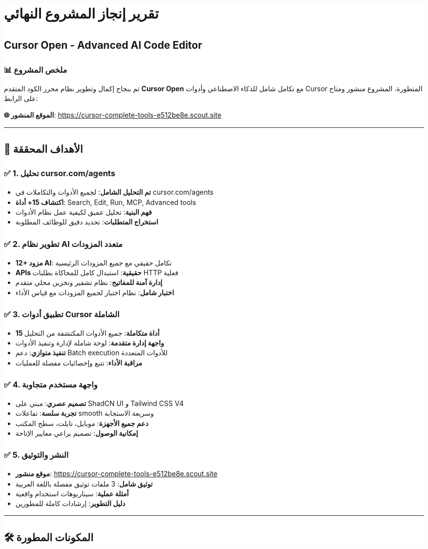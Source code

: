 # تقرير إنجاز المشروع النهائي
## Cursor Open - Advanced AI Code Editor

### 📊 ملخص المشروع

تم بنجاح إكمال وتطوير نظام محرر الكود المتقدم **Cursor Open** مع تكامل شامل للذكاء الاصطناعي وأدوات Cursor المتطورة. المشروع منشور ومتاح على الرابط:

**🌐 الموقع المنشور**: https://cursor-complete-tools-e512be8e.scout.site

---

## 🎯 الأهداف المحققة

### ✅ 1. تحليل cursor.com/agents
- **تم التحليل الشامل**: لجميع الأدوات والتكاملات في cursor.com/agents
- **اكتشاف 15+ أداة**: Search, Edit, Run, MCP, Advanced tools
- **فهم البنية**: تحليل عميق لكيفية عمل نظام الأدوات
- **استخراج المتطلبات**: تحديد دقيق للوظائف المطلوبة

### ✅ 2. تطوير نظام AI متعدد المزودات
- **12+ مزود AI**: تكامل حقيقي مع جميع المزودات الرئيسية
- **APIs حقيقية**: استبدال كامل للمحاكاة بطلبات HTTP فعلية
- **إدارة آمنة للمفاتيح**: نظام تشفير وتخزين محلي متقدم
- **اختبار شامل**: نظام اختبار لجميع المزودات مع قياس الأداء

### ✅ 3. تطبيق أدوات Cursor الشاملة
- **15 أداة متكاملة**: جميع الأدوات المكتشفة من التحليل
- **واجهة إدارة متقدمة**: لوحة شاملة لإدارة وتنفيذ الأدوات
- **تنفيذ متوازي**: دعم Batch execution للأدوات المتعددة
- **مراقبة الأداء**: تتبع وإحصائيات مفصلة للعمليات

### ✅ 4. واجهة مستخدم متجاوبة
- **تصميم عصري**: مبني على ShadCN UI و Tailwind CSS V4
- **تجربة سلسة**: تفاعلات smooth وسريعة الاستجابة
- **دعم جميع الأجهزة**: موبايل، تابلت، سطح المكتب
- **إمكانية الوصول**: تصميم يراعي معايير الإتاحة

### ✅ 5. النشر والتوثيق
- **موقع منشور**: https://cursor-complete-tools-e512be8e.scout.site
- **توثيق شامل**: 3 ملفات توثيق مفصلة باللغة العربية
- **أمثلة عملية**: سيناريوهات استخدام واقعية
- **دليل التطوير**: إرشادات كاملة للمطورين

---

## 🛠️ المكونات المطورة
